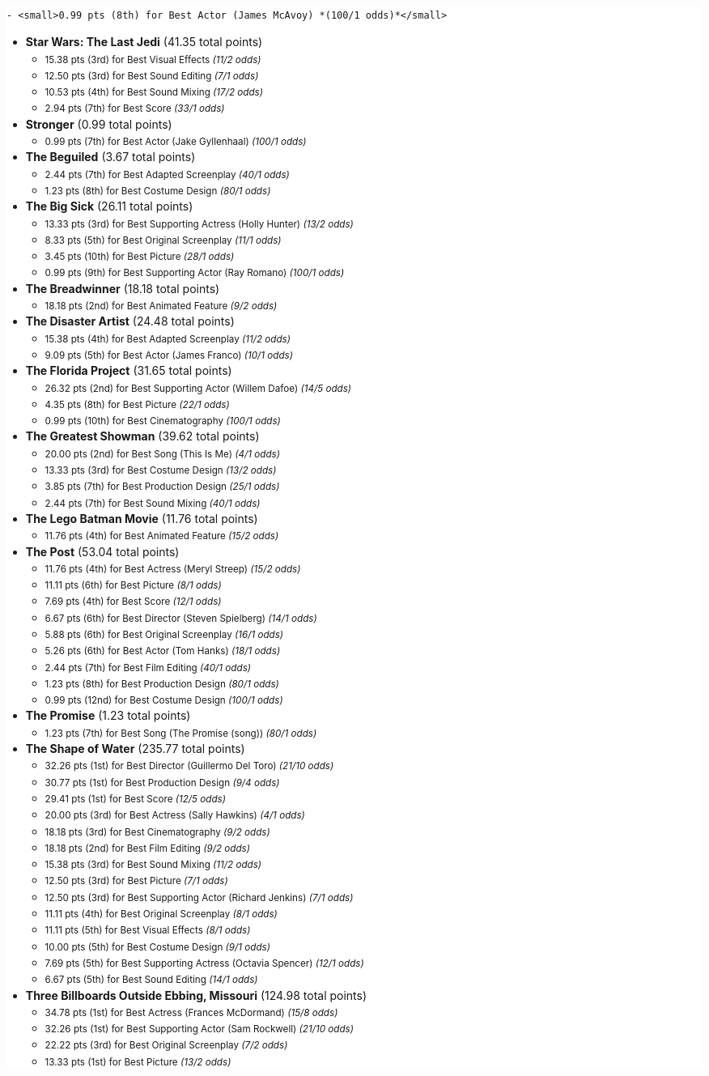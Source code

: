     - <small>0.99 pts (8th) for Best Actor (James McAvoy) *(100/1 odds)*</small>
* **Star Wars: The Last Jedi** (41.35 total points)
    - <small>15.38 pts (3rd) for Best Visual Effects *(11/2 odds)*</small>
    - <small>12.50 pts (3rd) for Best Sound Editing *(7/1 odds)*</small>
    - <small>10.53 pts (4th) for Best Sound Mixing *(17/2 odds)*</small>
    - <small>2.94 pts (7th) for Best Score *(33/1 odds)*</small>
* **Stronger** (0.99 total points)
    - <small>0.99 pts (7th) for Best Actor (Jake Gyllenhaal) *(100/1 odds)*</small>
* **The Beguiled** (3.67 total points)
    - <small>2.44 pts (7th) for Best Adapted Screenplay *(40/1 odds)*</small>
    - <small>1.23 pts (8th) for Best Costume Design *(80/1 odds)*</small>
* **The Big Sick** (26.11 total points)
    - <small>13.33 pts (3rd) for Best Supporting Actress (Holly Hunter) *(13/2 odds)*</small>
    - <small>8.33 pts (5th) for Best Original Screenplay *(11/1 odds)*</small>
    - <small>3.45 pts (10th) for Best Picture *(28/1 odds)*</small>
    - <small>0.99 pts (9th) for Best Supporting Actor (Ray Romano) *(100/1 odds)*</small>
* **The Breadwinner** (18.18 total points)
    - <small>18.18 pts (2nd) for Best Animated Feature *(9/2 odds)*</small>
* **The Disaster Artist** (24.48 total points)
    - <small>15.38 pts (4th) for Best Adapted Screenplay *(11/2 odds)*</small>
    - <small>9.09 pts (5th) for Best Actor (James Franco) *(10/1 odds)*</small>
* **The Florida Project** (31.65 total points)
    - <small>26.32 pts (2nd) for Best Supporting Actor (Willem Dafoe) *(14/5 odds)*</small>
    - <small>4.35 pts (8th) for Best Picture *(22/1 odds)*</small>
    - <small>0.99 pts (10th) for Best Cinematography *(100/1 odds)*</small>
* **The Greatest Showman** (39.62 total points)
    - <small>20.00 pts (2nd) for Best Song (This Is Me) *(4/1 odds)*</small>
    - <small>13.33 pts (3rd) for Best Costume Design *(13/2 odds)*</small>
    - <small>3.85 pts (7th) for Best Production Design *(25/1 odds)*</small>
    - <small>2.44 pts (7th) for Best Sound Mixing *(40/1 odds)*</small>
* **The Lego Batman Movie** (11.76 total points)
    - <small>11.76 pts (4th) for Best Animated Feature *(15/2 odds)*</small>
* **The Post** (53.04 total points)
    - <small>11.76 pts (4th) for Best Actress (Meryl Streep) *(15/2 odds)*</small>
    - <small>11.11 pts (6th) for Best Picture *(8/1 odds)*</small>
    - <small>7.69 pts (4th) for Best Score *(12/1 odds)*</small>
    - <small>6.67 pts (6th) for Best Director (Steven Spielberg) *(14/1 odds)*</small>
    - <small>5.88 pts (6th) for Best Original Screenplay *(16/1 odds)*</small>
    - <small>5.26 pts (6th) for Best Actor (Tom Hanks) *(18/1 odds)*</small>
    - <small>2.44 pts (7th) for Best Film Editing *(40/1 odds)*</small>
    - <small>1.23 pts (8th) for Best Production Design *(80/1 odds)*</small>
    - <small>0.99 pts (12nd) for Best Costume Design *(100/1 odds)*</small>
* **The Promise** (1.23 total points)
    - <small>1.23 pts (7th) for Best Song (The Promise (song)) *(80/1 odds)*</small>
* **The Shape of Water** (235.77 total points)
    - <small>32.26 pts (1st) for Best Director (Guillermo Del Toro) *(21/10 odds)*</small>
    - <small>30.77 pts (1st) for Best Production Design *(9/4 odds)*</small>
    - <small>29.41 pts (1st) for Best Score *(12/5 odds)*</small>
    - <small>20.00 pts (3rd) for Best Actress (Sally Hawkins) *(4/1 odds)*</small>
    - <small>18.18 pts (3rd) for Best Cinematography *(9/2 odds)*</small>
    - <small>18.18 pts (2nd) for Best Film Editing *(9/2 odds)*</small>
    - <small>15.38 pts (3rd) for Best Sound Mixing *(11/2 odds)*</small>
    - <small>12.50 pts (3rd) for Best Picture *(7/1 odds)*</small>
    - <small>12.50 pts (3rd) for Best Supporting Actor (Richard Jenkins) *(7/1 odds)*</small>
    - <small>11.11 pts (4th) for Best Original Screenplay *(8/1 odds)*</small>
    - <small>11.11 pts (5th) for Best Visual Effects *(8/1 odds)*</small>
    - <small>10.00 pts (5th) for Best Costume Design *(9/1 odds)*</small>
    - <small>7.69 pts (5th) for Best Supporting Actress (Octavia Spencer) *(12/1 odds)*</small>
    - <small>6.67 pts (5th) for Best Sound Editing *(14/1 odds)*</small>
* **Three Billboards Outside Ebbing, Missouri** (124.98 total points)
    - <small>34.78 pts (1st) for Best Actress (Frances McDormand) *(15/8 odds)*</small>
    - <small>32.26 pts (1st) for Best Supporting Actor (Sam Rockwell) *(21/10 odds)*</small>
    - <small>22.22 pts (3rd) for Best Original Screenplay *(7/2 odds)*</small>
    - <small>13.33 pts (1st) for Best Picture *(13/2 odds)*</small>
